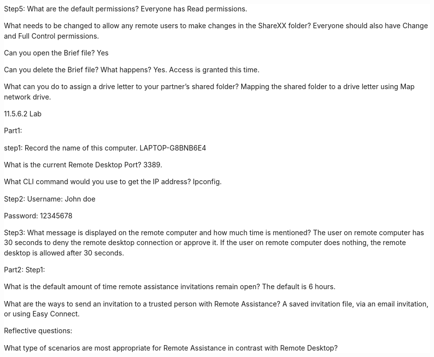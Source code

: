 Step5:
What are the default permissions?
Everyone has Read permissions.


What needs to be changed to allow any remote users to make changes in the ShareXX folder?
Everyone should also have Change and Full Control permissions.


Can you open the Brief file?
Yes


Can you delete the Brief file? What happens?
Yes. Access is granted this time.


What can you do to assign a drive letter to your partner’s shared folder?
Mapping the shared folder to a drive letter using Map network drive.

11.5.6.2 Lab

Part1:

step1:
Record the name of this computer.
LAPTOP-G8BNB6E4


What is the current Remote Desktop Port?
3389.


What CLI command would you use to get the IP address?
Ipconfig.


Step2:
Username:
John doe


Password:
12345678


Step3:
What message is displayed on the remote computer and how much time is mentioned?
The user on remote computer has 30 seconds to deny the remote desktop connection or approve it. If the user on remote computer does nothing, the remote desktop is allowed after 30 seconds.

Part2:
Step1:

What is the default amount of time remote assistance invitations remain open?
The default is 6 hours.

What are the ways to send an invitation to a trusted person with Remote Assistance?
A saved invitation file, via an email invitation, or using Easy Connect.

Reflective questions:

What type of scenarios are most appropriate for Remote Assistance in contrast with Remote Desktop?
